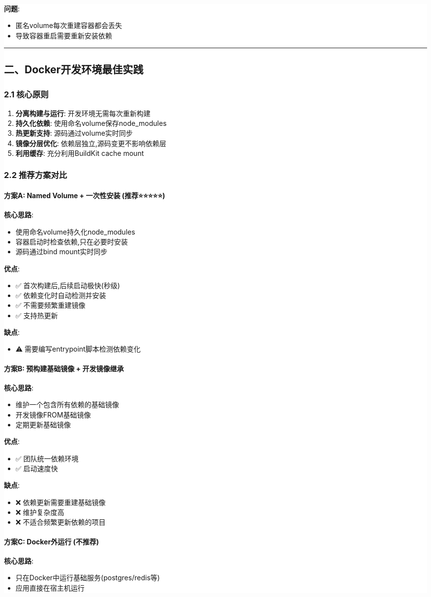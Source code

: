 **问题**:
- 匿名volume每次重建容器都会丢失
- 导致容器重启需要重新安装依赖

---

## 二、Docker开发环境最佳实践

### 2.1 核心原则

1. **分离构建与运行**: 开发环境无需每次重新构建
2. **持久化依赖**: 使用命名volume保存node_modules
3. **热更新支持**: 源码通过volume实时同步
4. **镜像分层优化**: 依赖层独立,源码变更不影响依赖层
5. **利用缓存**: 充分利用BuildKit cache mount

### 2.2 推荐方案对比

#### 方案A: Named Volume + 一次性安装 (推荐⭐⭐⭐⭐⭐)

**核心思路**:
- 使用命名volume持久化node_modules
- 容器启动时检查依赖,只在必要时安装
- 源码通过bind mount实时同步

**优点**:
- ✅ 首次构建后,后续启动极快(秒级)
- ✅ 依赖变化时自动检测并安装
- ✅ 不需要频繁重建镜像
- ✅ 支持热更新

**缺点**:
- ⚠️ 需要编写entrypoint脚本检测依赖变化

#### 方案B: 预构建基础镜像 + 开发镜像继承

**核心思路**:
- 维护一个包含所有依赖的基础镜像
- 开发镜像FROM基础镜像
- 定期更新基础镜像

**优点**:
- ✅ 团队统一依赖环境
- ✅ 启动速度快

**缺点**:
- ❌ 依赖更新需要重建基础镜像
- ❌ 维护复杂度高
- ❌ 不适合频繁更新依赖的项目

#### 方案C: Docker外运行 (不推荐)

**核心思路**:
- 只在Docker中运行基础服务(postgres/redis等)
- 应用直接在宿主机运行
